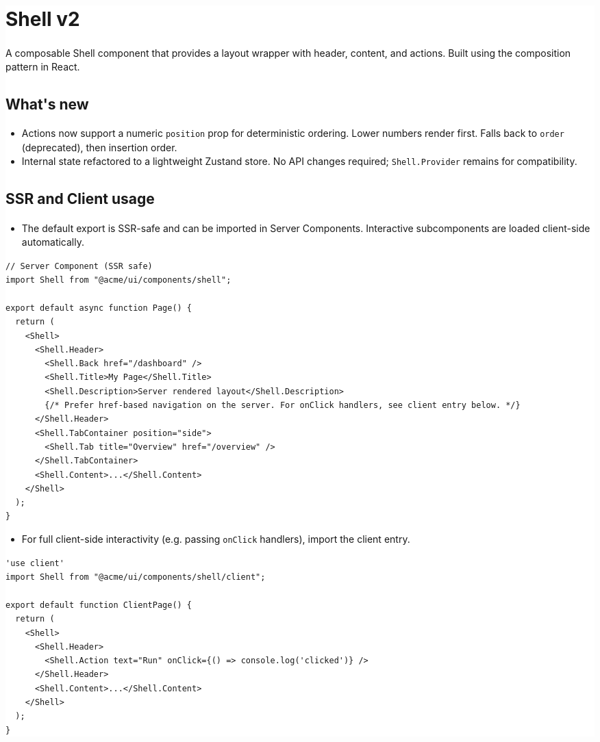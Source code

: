 # Shell v2

A composable Shell component that provides a layout wrapper with header, content, and actions. Built using the composition pattern in React.

## What's new

- Actions now support a numeric `position` prop for deterministic ordering. Lower numbers render first. Falls back to `order` (deprecated), then insertion order.
- Internal state refactored to a lightweight Zustand store. No API changes required; `Shell.Provider` remains for compatibility.

## SSR and Client usage

- The default export is SSR-safe and can be imported in Server Components. Interactive subcomponents are loaded client-side automatically.

```tsx
// Server Component (SSR safe)
import Shell from "@acme/ui/components/shell";

export default async function Page() {
  return (
    <Shell>
      <Shell.Header>
        <Shell.Back href="/dashboard" />
        <Shell.Title>My Page</Shell.Title>
        <Shell.Description>Server rendered layout</Shell.Description>
        {/* Prefer href-based navigation on the server. For onClick handlers, see client entry below. */}
      </Shell.Header>
      <Shell.TabContainer position="side">
        <Shell.Tab title="Overview" href="/overview" />
      </Shell.TabContainer>
      <Shell.Content>...</Shell.Content>
    </Shell>
  );
}
```

- For full client-side interactivity (e.g. passing `onClick` handlers), import the client entry.

```tsx
'use client'
import Shell from "@acme/ui/components/shell/client";

export default function ClientPage() {
  return (
    <Shell>
      <Shell.Header>
        <Shell.Action text="Run" onClick={() => console.log('clicked')} />
      </Shell.Header>
      <Shell.Content>...</Shell.Content>
    </Shell>
  );
}
```
